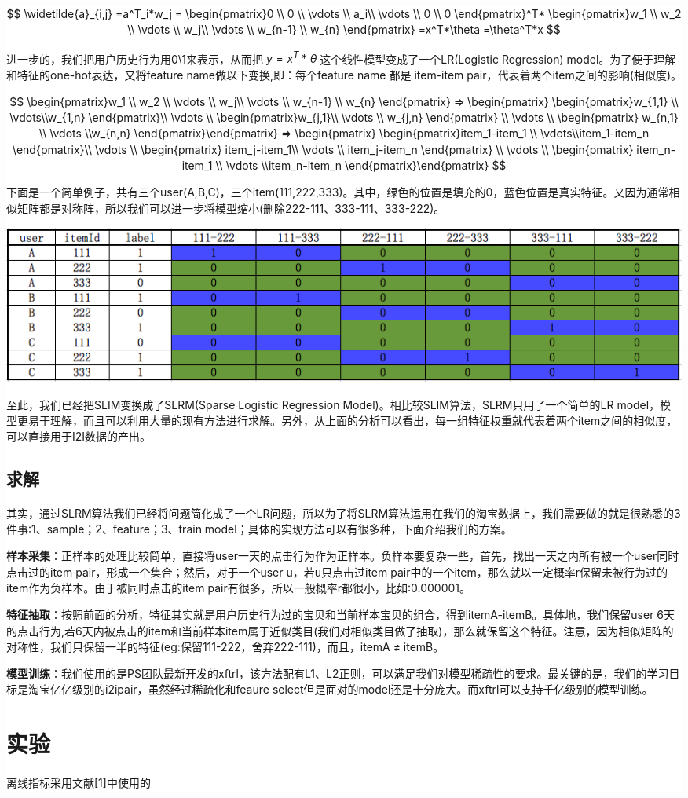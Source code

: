 $$ \widetilde{a}_{i,j} 
=a^T_i*w_j
= \begin{pmatrix}0 \\ 0 \\ \vdots \\ a_i\\ \vdots \\ 0 \\ 0 \end{pmatrix}^T*  \begin{pmatrix}w_1 \\ w_2 \\ \vdots \\ w_j\\ \vdots \\ w_{n-1} \\ w_{n} \end{pmatrix} 
=x^T*\theta
=\theta^T*x $$

进一步的，我们把用户历史行为用0\1来表示，从而把 $y = x^T * \theta$ 这个线性模型变成了一个LR(Logistic Regression) model。为了便于理解和特征的one-hot表达，又将feature name做以下变换,即：每个feature name 都是 item-item pair，代表着两个item之间的影响(相似度)。

$$ \begin{pmatrix}w_1 \\ w_2 \\ \vdots \\ w_j\\ \vdots \\ w_{n-1} \\ w_{n} \end{pmatrix} =>  \begin{pmatrix} \begin{pmatrix}w_{1,1} \\ \vdots\\w_{1,n} \end{pmatrix}\\ \vdots \\ \begin{pmatrix}w_{j,1}\\ \vdots \\ w_{j,n} \end{pmatrix} \\ \vdots \\ \begin{pmatrix} w_{n,1} \\ 
\vdots \\w_{n,n} \end{pmatrix}\end{pmatrix} =>  \begin{pmatrix} \begin{pmatrix}item_1-item_1 \\ \vdots\\item_1-item_n \end{pmatrix}\\ \vdots \\ \begin{pmatrix} item_j-item_1\\ \vdots \\ item_j-item_n \end{pmatrix} \\ \vdots \\ \begin{pmatrix} item_n-item_1 \\ 
\vdots \\item_n-item_n \end{pmatrix}\end{pmatrix} $$

下面是一个简单例子，共有三个user(A,B,C)，三个item(111,222,333)。其中，绿色的位置是填充的0，蓝色位置是真实特征。又因为通常相似矩阵都是对称阵，所以我们可以进一步将模型缩小(删除222-111、333-111、333-222)。

![avatar](/images/rec/rec-13.png)

至此，我们已经把SLIM变换成了SLRM(Sparse Logistic Regression Model)。相比较SLIM算法，SLRM只用了一个简单的LR model，模型更易于理解，而且可以利用大量的现有方法进行求解。另外，从上面的分析可以看出，每一组特征权重就代表着两个item之间的相似度，可以直接用于I2I数据的产出。

## 求解

其实，通过SLRM算法我们已经将问题简化成了一个LR问题，所以为了将SLRM算法运用在我们的淘宝数据上，我们需要做的就是很熟悉的3件事:1、sample；2、feature；3、train model；具体的实现方法可以有很多种，下面介绍我们的方案。

**样本采集**：正样本的处理比较简单，直接将user一天的点击行为作为正样本。负样本要复杂一些，首先，找出一天之内所有被一个user同时点击过的item pair，形成一个集合；然后，对于一个user u，若u只点击过item pair中的一个item，那么就以一定概率r保留未被行为过的item作为负样本。由于被同时点击的item pair有很多，所以一般概率r都很小，比如:0.000001。

**特征抽取**：按照前面的分析，特征其实就是用户历史行为过的宝贝和当前样本宝贝的组合，得到itemA-itemB。具体地，我们保留user 6天的点击行为,若6天内被点击的item和当前样本item属于近似类目(我们对相似类目做了抽取)，那么就保留这个特征。注意，因为相似矩阵的对称性，我们只保留一半的特征(eg:保留111-222，舍弃222-111)，而且，itemA ≠ itemB。

**模型训练**：我们使用的是PS团队最新开发的xftrl，该方法配有L1、L2正则，可以满足我们对模型稀疏性的要求。最关键的是，我们的学习目标是淘宝亿亿级别的i2ipair，虽然经过稀疏化和feaure select但是面对的model还是十分庞大。而xftrl可以支持千亿级别的模型训练。

# 实验

离线指标采用文献[1]中使用的

